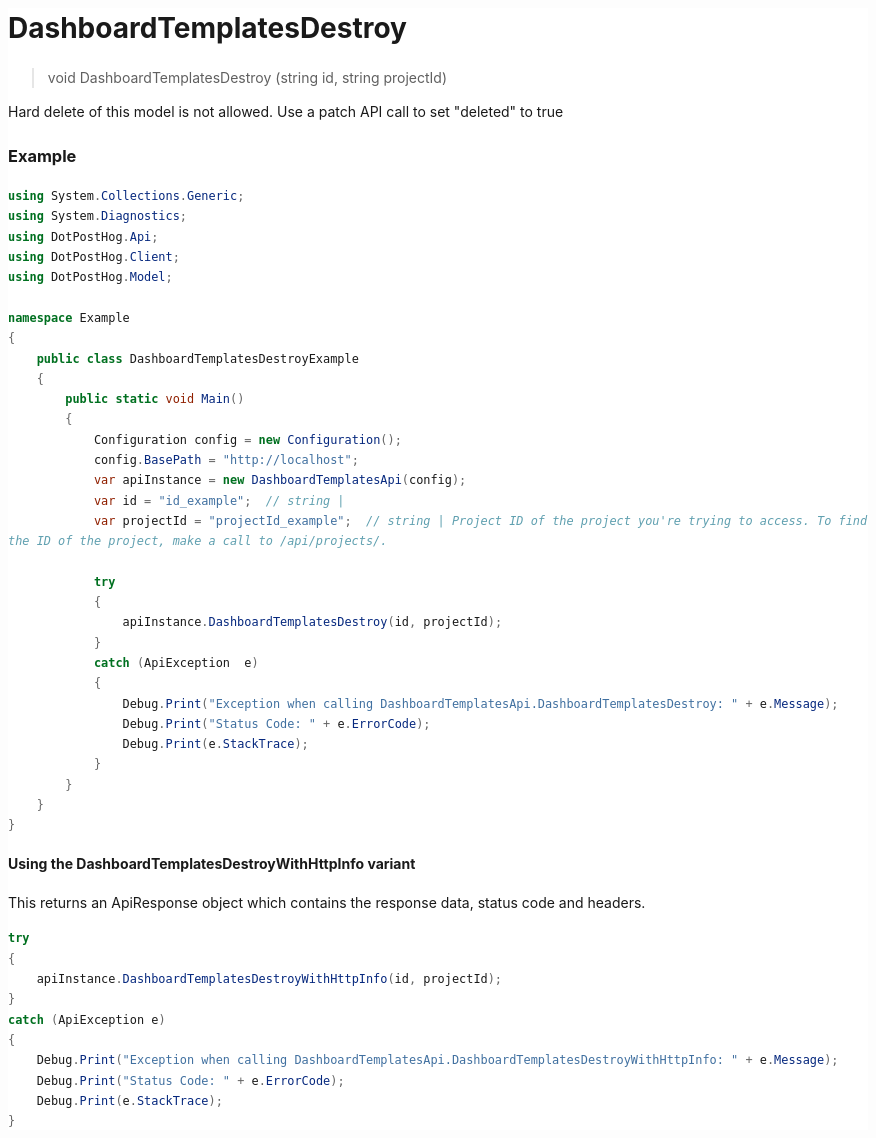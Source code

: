 <a id="dashboardtemplatesdestroy"></a>
# **DashboardTemplatesDestroy**
> void DashboardTemplatesDestroy (string id, string projectId)



Hard delete of this model is not allowed. Use a patch API call to set \"deleted\" to true

### Example
```csharp
using System.Collections.Generic;
using System.Diagnostics;
using DotPostHog.Api;
using DotPostHog.Client;
using DotPostHog.Model;

namespace Example
{
    public class DashboardTemplatesDestroyExample
    {
        public static void Main()
        {
            Configuration config = new Configuration();
            config.BasePath = "http://localhost";
            var apiInstance = new DashboardTemplatesApi(config);
            var id = "id_example";  // string | 
            var projectId = "projectId_example";  // string | Project ID of the project you're trying to access. To find the ID of the project, make a call to /api/projects/.

            try
            {
                apiInstance.DashboardTemplatesDestroy(id, projectId);
            }
            catch (ApiException  e)
            {
                Debug.Print("Exception when calling DashboardTemplatesApi.DashboardTemplatesDestroy: " + e.Message);
                Debug.Print("Status Code: " + e.ErrorCode);
                Debug.Print(e.StackTrace);
            }
        }
    }
}
```

#### Using the DashboardTemplatesDestroyWithHttpInfo variant
This returns an ApiResponse object which contains the response data, status code and headers.

```csharp
try
{
    apiInstance.DashboardTemplatesDestroyWithHttpInfo(id, projectId);
}
catch (ApiException e)
{
    Debug.Print("Exception when calling DashboardTemplatesApi.DashboardTemplatesDestroyWithHttpInfo: " + e.Message);
    Debug.Print("Status Code: " + e.ErrorCode);
    Debug.Print(e.StackTrace);
}
```
